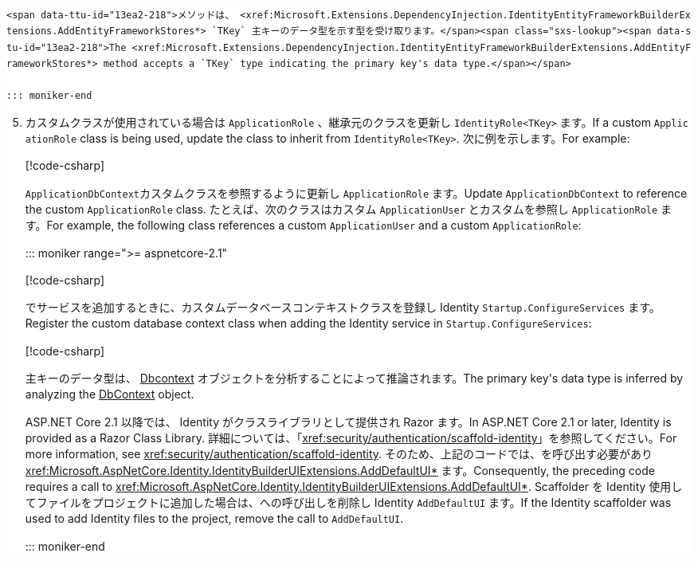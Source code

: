     <span data-ttu-id="13ea2-218">メソッドは、 <xref:Microsoft.Extensions.DependencyInjection.IdentityEntityFrameworkBuilderExtensions.AddEntityFrameworkStores*> `TKey` 主キーのデータ型を示す型を受け取ります。</span><span class="sxs-lookup"><span data-stu-id="13ea2-218">The <xref:Microsoft.Extensions.DependencyInjection.IdentityEntityFrameworkBuilderExtensions.AddEntityFrameworkStores*> method accepts a `TKey` type indicating the primary key's data type.</span></span>

    ::: moniker-end

5. <span data-ttu-id="13ea2-219">カスタムクラスが使用されている場合は `ApplicationRole` 、継承元のクラスを更新し `IdentityRole<TKey>` ます。</span><span class="sxs-lookup"><span data-stu-id="13ea2-219">If a custom `ApplicationRole` class is being used, update the class to inherit from `IdentityRole<TKey>`.</span></span> <span data-ttu-id="13ea2-220">次に例を示します。</span><span class="sxs-lookup"><span data-stu-id="13ea2-220">For example:</span></span>

    [!code-csharp[](customize-identity-model/samples/2.1/RazorPagesSampleApp/Data/ApplicationRole.cs?name=snippet_ApplicationRole&highlight=4)]

    <span data-ttu-id="13ea2-221">`ApplicationDbContext`カスタムクラスを参照するように更新し `ApplicationRole` ます。</span><span class="sxs-lookup"><span data-stu-id="13ea2-221">Update `ApplicationDbContext` to reference the custom `ApplicationRole` class.</span></span> <span data-ttu-id="13ea2-222">たとえば、次のクラスはカスタム `ApplicationUser` とカスタムを参照し `ApplicationRole` ます。</span><span class="sxs-lookup"><span data-stu-id="13ea2-222">For example, the following class references a custom `ApplicationUser` and a custom `ApplicationRole`:</span></span>

    ::: moniker range=">= aspnetcore-2.1"

    [!code-csharp[](customize-identity-model/samples/2.1/RazorPagesSampleApp/Data/ApplicationDbContext.cs?name=snippet_ApplicationDbContext&highlight=5-6)]

    <span data-ttu-id="13ea2-223">でサービスを追加するときに、カスタムデータベースコンテキストクラスを登録し Identity `Startup.ConfigureServices` ます。</span><span class="sxs-lookup"><span data-stu-id="13ea2-223">Register the custom database context class when adding the Identity service in `Startup.ConfigureServices`:</span></span>

    [!code-csharp[](customize-identity-model/samples/2.1/RazorPagesSampleApp/Startup.cs?name=snippet_ConfigureServices&highlight=13-16)]

    <span data-ttu-id="13ea2-224">主キーのデータ型は、 [Dbcontext](/dotnet/api/microsoft.entityframeworkcore.dbcontext) オブジェクトを分析することによって推論されます。</span><span class="sxs-lookup"><span data-stu-id="13ea2-224">The primary key's data type is inferred by analyzing the [DbContext](/dotnet/api/microsoft.entityframeworkcore.dbcontext) object.</span></span>

    <span data-ttu-id="13ea2-225">ASP.NET Core 2.1 以降では、 Identity がクラスライブラリとして提供され Razor ます。</span><span class="sxs-lookup"><span data-stu-id="13ea2-225">In ASP.NET Core 2.1 or later, Identity is provided as a Razor Class Library.</span></span> <span data-ttu-id="13ea2-226">詳細については、「<xref:security/authentication/scaffold-identity>」を参照してください。</span><span class="sxs-lookup"><span data-stu-id="13ea2-226">For more information, see <xref:security/authentication/scaffold-identity>.</span></span> <span data-ttu-id="13ea2-227">そのため、上記のコードでは、を呼び出す必要があり <xref:Microsoft.AspNetCore.Identity.IdentityBuilderUIExtensions.AddDefaultUI*> ます。</span><span class="sxs-lookup"><span data-stu-id="13ea2-227">Consequently, the preceding code requires a call to <xref:Microsoft.AspNetCore.Identity.IdentityBuilderUIExtensions.AddDefaultUI*>.</span></span> <span data-ttu-id="13ea2-228">Scaffolder を Identity 使用してファイルをプロジェクトに追加した場合は、への呼び出しを削除し Identity `AddDefaultUI` ます。</span><span class="sxs-lookup"><span data-stu-id="13ea2-228">If the Identity scaffolder was used to add Identity files to the project, remove the call to `AddDefaultUI`.</span></span>

    ::: moniker-end
